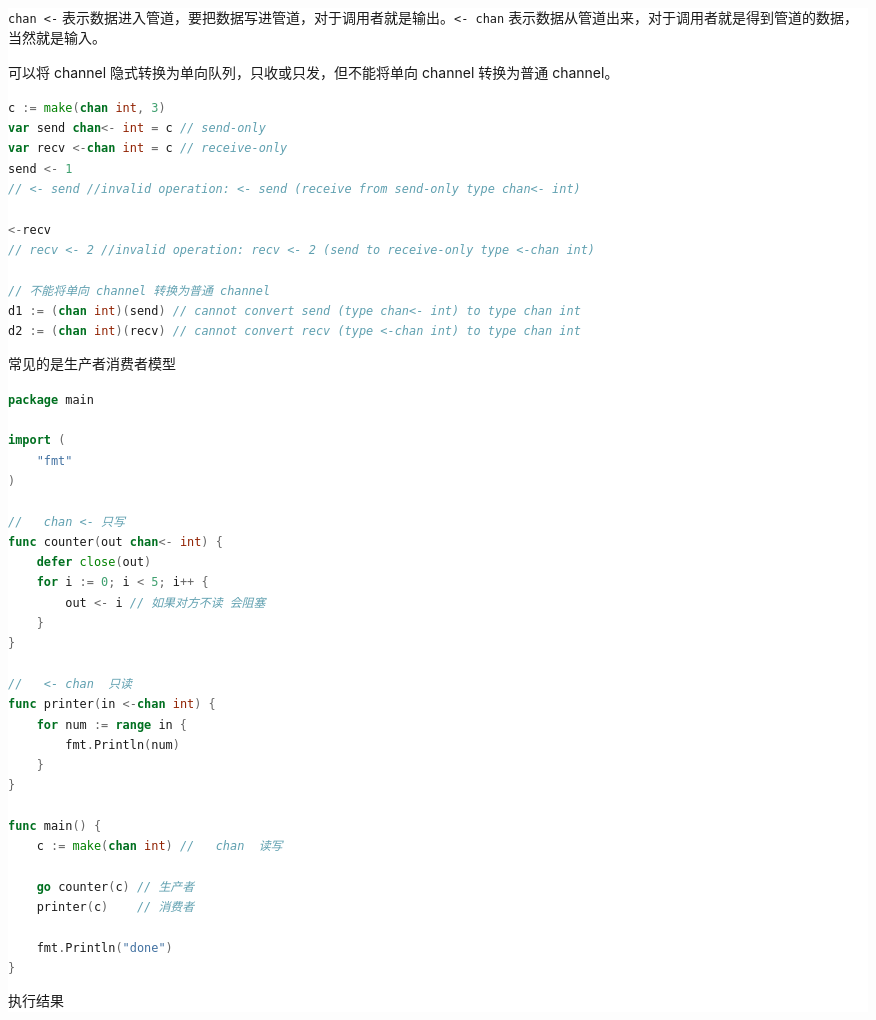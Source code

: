 `chan <-` 表示数据进入管道，要把数据写进管道，对于调用者就是输出。`<- chan` 表示数据从管道出来，对于调用者就是得到管道的数据，当然就是输入。

可以将 channel 隐式转换为单向队列，只收或只发，但不能将单向 channel 转换为普通 channel。

```go
c := make(chan int, 3)
var send chan<- int = c // send-only
var recv <-chan int = c // receive-only
send <- 1
// <- send //invalid operation: <- send (receive from send-only type chan<- int)

<-recv
// recv <- 2 //invalid operation: recv <- 2 (send to receive-only type <-chan int)

// 不能将单向 channel 转换为普通 channel
d1 := (chan int)(send) // cannot convert send (type chan<- int) to type chan int
d2 := (chan int)(recv) // cannot convert recv (type <-chan int) to type chan int
```

常见的是生产者消费者模型

```go
package main

import (
	"fmt"
)

//   chan <- 只写
func counter(out chan<- int) {
	defer close(out)
	for i := 0; i < 5; i++ {
		out <- i // 如果对方不读 会阻塞
	}
}

//   <- chan  只读
func printer(in <-chan int) {
	for num := range in {
		fmt.Println(num)
	}
}

func main() {
	c := make(chan int) //   chan  读写

	go counter(c) // 生产者
	printer(c)    // 消费者

	fmt.Println("done")
}
```

执行结果
